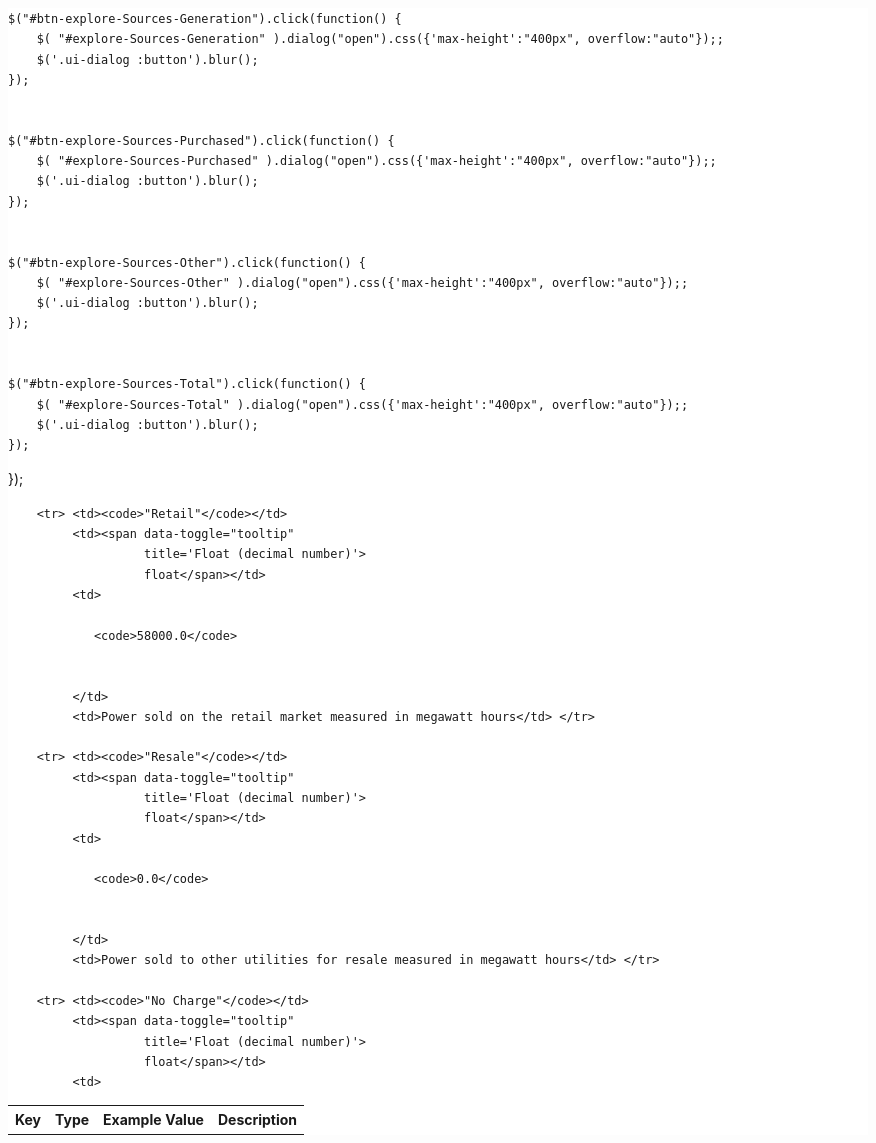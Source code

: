     $("#btn-explore-Sources-Generation").click(function() {
        $( "#explore-Sources-Generation" ).dialog("open").css({'max-height':"400px", overflow:"auto"});;
        $('.ui-dialog :button').blur();
    });
        
    
    $("#btn-explore-Sources-Purchased").click(function() {
        $( "#explore-Sources-Purchased" ).dialog("open").css({'max-height':"400px", overflow:"auto"});;
        $('.ui-dialog :button').blur();
    });
        
    
    $("#btn-explore-Sources-Other").click(function() {
        $( "#explore-Sources-Other" ).dialog("open").css({'max-height':"400px", overflow:"auto"});;
        $('.ui-dialog :button').blur();
    });
        
    
    $("#btn-explore-Sources-Total").click(function() {
        $( "#explore-Sources-Total" ).dialog("open").css({'max-height':"400px", overflow:"auto"});;
        $('.ui-dialog :button').blur();
    });
        
    
});
</script>

<div id='explore-Uses' title='Dictionary (6 keys)'>
    <table class='table table-sm table-striped table-bordered' >
        <tr> <th>Key</th> <th>Type</th> <th>Example Value</th> <th>Description</th></tr>
        
        <tr> <td><code>"Retail"</code></td>
             <td><span data-toggle="tooltip"
                       title='Float (decimal number)'>
                       float</span></td> 
             <td>
             
                <code>58000.0</code>
             
                
             </td> 
             <td>Power sold on the retail market measured in megawatt hours</td> </tr>
        
        <tr> <td><code>"Resale"</code></td>
             <td><span data-toggle="tooltip"
                       title='Float (decimal number)'>
                       float</span></td> 
             <td>
             
                <code>0.0</code>
             
                
             </td> 
             <td>Power sold to other utilities for resale measured in megawatt hours</td> </tr>
        
        <tr> <td><code>"No Charge"</code></td>
             <td><span data-toggle="tooltip"
                       title='Float (decimal number)'>
                       float</span></td> 
             <td>
             